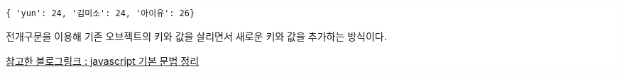 ~~~
{ 'yun': 24, '김미소': 24, '아이유': 26}
~~~
전개구문을 이용해 기존 오브젝트의 키와 값을 살리면서 새로운 키와 값을 추가하는 방식이다.


  
    
      
      

[참고한 블로그링크 : javascript 기본 문법 정리](https://blex.me/@baealex/%EC%9E%90%EB%B0%94%EC%8A%A4%ED%81%AC%EB%A6%BD%ED%8A%B8javascript-%EA%B8%B0%EB%B3%B8-%EB%AC%B8%EB%B2%95-%EC%A0%95%EB%A6%AC "Javascript 문법정리")
